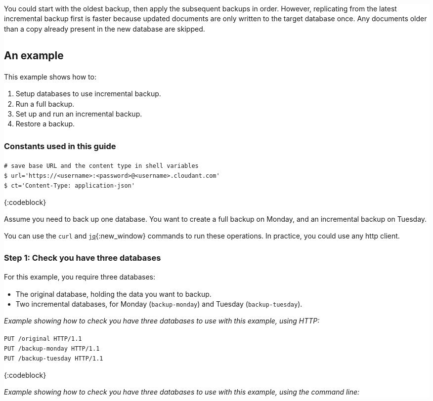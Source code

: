 You could start with the oldest backup,
then apply the subsequent  backups in order.
However,
replicating from the latest incremental backup first is faster
because updated documents are only written to the target database once.
Any documents older than a copy already present in the new database are skipped.


## An example

This example shows how to:

1.  Setup databases to use incremental backup.
2.  Run a full backup.
3.  Set up and run an incremental backup.
4.  Restore a backup.

### Constants used in this guide

```shell
# save base URL and the content type in shell variables
$ url='https://<username>:<password>@<username>.cloudant.com'
$ ct='Content-Type: application-json'
```
{:codeblock}

Assume you need to back up one database.
You want to create a full backup on Monday,
and an incremental backup on Tuesday.

You can use the `curl` and [`jq`](http://stedolan.github.io/jq/){:new_window}
commands to run these operations.
In practice,
you could use any http client.

### Step 1: Check you have three databases

For this example,
you require three databases:

-   The original database,
    holding the data you want to backup.
-   Two incremental databases,
    for Monday (`backup-monday`) and Tuesday (`backup-tuesday`).

_Example showing how to check you have three databases to use with this example, using HTTP:_

```http
PUT /original HTTP/1.1
PUT /backup-monday HTTP/1.1
PUT /backup-tuesday HTTP/1.1
```
{:codeblock}

_Example showing how to check you have three databases to use with this example,
using the command line:_
